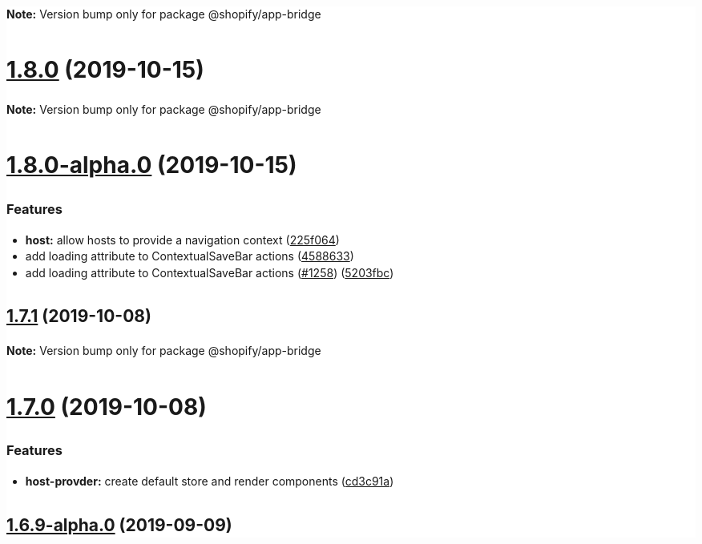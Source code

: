 **Note:** Version bump only for package @shopify/app-bridge





# [1.8.0](https://github.com/Shopify/app-bridge/compare/v1.8.0-alpha.0...v1.8.0) (2019-10-15)

**Note:** Version bump only for package @shopify/app-bridge





# [1.8.0-alpha.0](https://github.com/Shopify/app-bridge/compare/v1.7.1...v1.8.0-alpha.0) (2019-10-15)


### Features

* **host:** allow hosts to provide a navigation context ([225f064](https://github.com/Shopify/app-bridge/commit/225f064))
* add loading attribute to ContextualSaveBar actions ([4588633](https://github.com/Shopify/app-bridge/commit/4588633))
* add loading attribute to ContextualSaveBar actions ([#1258](https://github.com/Shopify/app-bridge/issues/1258)) ([5203fbc](https://github.com/Shopify/app-bridge/commit/5203fbc))





## [1.7.1](https://github.com/Shopify/app-bridge/compare/v1.7.0...v1.7.1) (2019-10-08)

**Note:** Version bump only for package @shopify/app-bridge





# [1.7.0](https://github.com/Shopify/app-bridge/compare/v1.6.9-alpha.0...v1.7.0) (2019-10-08)


### Features

* **host-provder:** create default store and render components ([cd3c91a](https://github.com/Shopify/app-bridge/commit/cd3c91a))





## [1.6.9-alpha.0](https://github.com/Shopify/app-bridge/compare/v1.6.8...v1.6.9-alpha.0) (2019-09-09)

